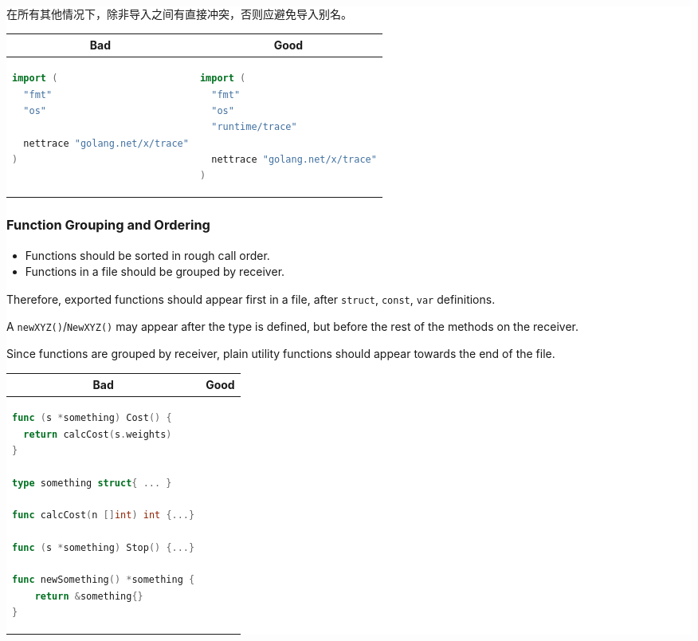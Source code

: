 在所有其他情况下，除非导入之间有直接冲突，否则应避免导入别名。

<table>
<thead><tr><th>Bad</th><th>Good</th></tr></thead>
<tbody>
<tr><td>

```go
import (
  "fmt"
  "os"

  nettrace "golang.net/x/trace"
)
```

</td><td>

```go
import (
  "fmt"
  "os"
  "runtime/trace"

  nettrace "golang.net/x/trace"
)
```

</td></tr>
</tbody></table>

### Function Grouping and Ordering

- Functions should be sorted in rough call order.
- Functions in a file should be grouped by receiver.

Therefore, exported functions should appear first in a file, after
`struct`, `const`, `var` definitions.

A `newXYZ()`/`NewXYZ()` may appear after the type is defined, but before the
rest of the methods on the receiver.

Since functions are grouped by receiver, plain utility functions should appear
towards the end of the file.

<table>
<thead><tr><th>Bad</th><th>Good</th></tr></thead>
<tbody>
<tr><td>

```go
func (s *something) Cost() {
  return calcCost(s.weights)
}

type something struct{ ... }

func calcCost(n []int) int {...}

func (s *something) Stop() {...}

func newSomething() *something {
    return &something{}
}
```
